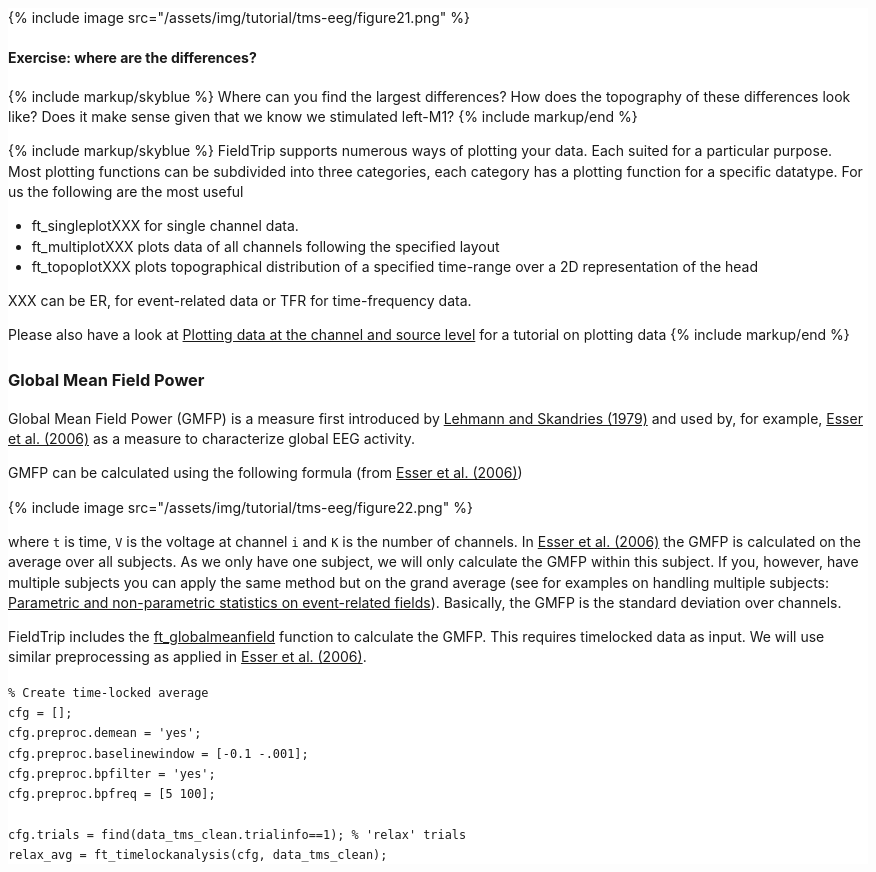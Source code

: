 {% include image src="/assets/img/tutorial/tms-eeg/figure21.png" %}

#### Exercise: where are the differences?

{% include markup/skyblue %}
Where can you find the largest differences? How does the topography of these differences look like? Does it make sense given that we know we stimulated left-M1?
{% include markup/end %}

{% include markup/skyblue %}
FieldTrip supports numerous ways of plotting your data. Each suited for a particular purpose. Most plotting functions can be subdivided into three categories, each category has a plotting function for a specific datatype. For us the following are the most useful

- ft_singleplotXXX for single channel data.
- ft_multiplotXXX plots data of all channels following the specified layout
- ft_topoplotXXX plots topographical distribution of a specified time-range over a 2D representation of the head

XXX can be ER, for event-related data or TFR for time-frequency data.

Please also have a look at [Plotting data at the channel and source level](/tutorial/plotting) for a tutorial on plotting data
{% include markup/end %}

### Global Mean Field Power

Global Mean Field Power (GMFP) is a measure first introduced by [Lehmann and Skandries (1979)](<http://dx.doi.org/10.1016/0013-4694(80)90419-8>) and used by, for example, [Esser et al. (2006)](http://dx.doi.org/10.1016/j.brainresbull.2005.11.003) as a measure to characterize global EEG activity.

GMFP can be calculated using the following formula (from [Esser et al. (2006)](http://dx.doi.org/10.1016/j.brainresbull.2005.11.003))

{% include image src="/assets/img/tutorial/tms-eeg/figure22.png" %}

where `t` is time, `V` is the voltage at channel `i` and `K` is the number of channels. In [Esser et al. (2006)](http://dx.doi.org/10.1016/j.brainresbull.2005.11.003) the GMFP is calculated on the average over all subjects. As we only have one subject, we will only calculate the GMFP within this subject. If you, however, have multiple subjects you can apply the same method but on the grand average (see for examples on handling multiple subjects: [Parametric and non-parametric statistics on event-related fields](/tutorial/eventrelatedstatistics)). Basically, the GMFP is the standard deviation over channels.

FieldTrip includes the [ft_globalmeanfield](/reference/ft_globalmeanfield) function to calculate the GMFP. This requires timelocked data as input. We will use similar preprocessing as applied in [Esser et al. (2006)](http://dx.doi.org/10.1016/j.brainresbull.2005.11.003).

    % Create time-locked average
    cfg = [];
    cfg.preproc.demean = 'yes';
    cfg.preproc.baselinewindow = [-0.1 -.001];
    cfg.preproc.bpfilter = 'yes';
    cfg.preproc.bpfreq = [5 100];

    cfg.trials = find(data_tms_clean.trialinfo==1); % 'relax' trials
    relax_avg = ft_timelockanalysis(cfg, data_tms_clean);
